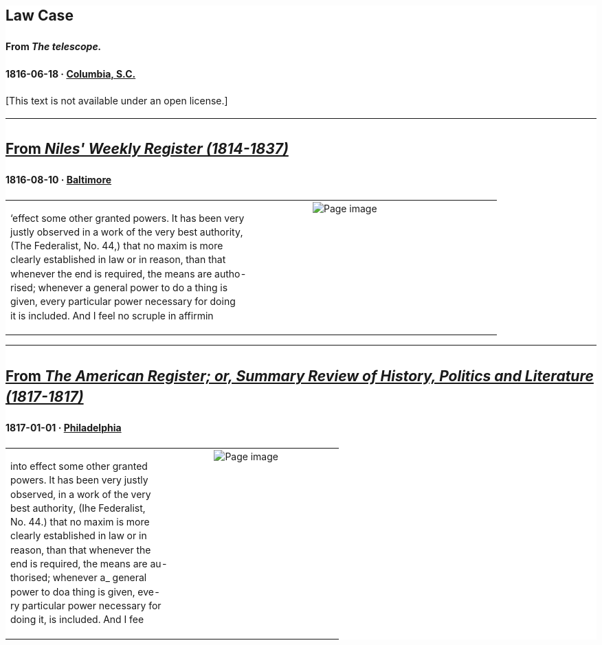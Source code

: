 ## Law Case

#### From _The telescope._

#### 1816-06-18 &middot; [Columbia, S.C.](http://dbpedia.org/resource/Columbia%2C_South_Carolina)

[This text is not available under an open license.]

---

## [From _Niles' Weekly Register (1814-1837)_](https://archive.org/details/sim_niles-national-register_1816-08-10_10_258/page/n3/mode/1up?view=theater)

#### 1816-08-10 &middot; [Baltimore](http://dbpedia.org/resource/Baltimore)

<table style="width: 100%;"><tr><td style="width: 50%">

  
‘effect some other granted powers. It has been very  
justly observed in a work of the very best authority,  
(The Federalist, No. 44,) that no maxim is more  
clearly established in law or in reason, than that  
whenever the end is required, the means are autho-  
rised; whenever a general power to do a thing is  
given, every particular power necessary for doing  
it is included. And I feel no scruple in affirmin
</td><td style="width: 50%; max-height: 75%; margin: auto; display: block;">
<img alt="Page image" src="https://iiif.archive.org/image/iiif/2/sim_niles-national-register_1816-08-10_10_258%2Fsim_niles-national-register_1816-08-10_10_258_jp2.zip%2Fsim_niles-national-register_1816-08-10_10_258_jp2%2Fsim_niles-national-register_1816-08-10_10_258_0003.jp2/pct:51.29962192816635,14.429824561403509,39.46124763705104,8.464912280701755/600,/0/default.jpg"/>
</td>
</tr></table>

---

## [From _The American Register; or, Summary Review of History, Politics and Literature (1817-1817)_](https://archive.org/details/sim_american-register-or-summary-review-of-history-politics_the-american-register-o_1817_2/page/n385/mode/1up?view=theater)

#### 1817-01-01 &middot; [Philadelphia](http://dbpedia.org/resource/Philadelphia)

<table style="width: 100%;"><tr><td style="width: 50%">

  
into effect some other granted  
powers. It has been very justly  
observed, in a work of the very  
best authority, (Ihe Federalist,  
No. 44.) that no maxim is more  
clearly established in law or in  
reason, than that whenever the  
end is required, the means are au-  
thorised; whenever a_ general  
power to doa thing is given, eve-  
ry particular power necessary for  
doing it, is included. And I fee
</td><td style="width: 50%; max-height: 75%; margin: auto; display: block;">
<img alt="Page image" src="https://iiif.archive.org/image/iiif/2/sim_american-register-or-summary-review-of-history-politics_the-american-register-o_1817_2%2Fsim_american-register-or-summary-review-of-history-politics_the-american-register-o_1817_2_jp2.zip%2Fsim_american-register-or-summary-review-of-history-politics_the-american-register-o_1817_2_jp2%2Fsim_american-register-or-summary-review-of-history-politics_the-american-register-o_1817_2_0385.jp2/pct:25.817160367722167,56.017056222362605,32.55873340143003,16.598231206569803/600,/0/default.jpg"/>
</td>
</tr></table>